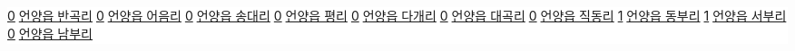
  <tr>
    <td><a href="3171025323.html">0</a></td>
    <td><a href="3171025323.html">언양읍 반곡리</a></td>
  </tr>
    

  <tr>
    <td><a href="3171025324.html">0</a></td>
    <td><a href="3171025324.html">언양읍 어음리</a></td>
  </tr>
    

  <tr>
    <td><a href="3171025325.html">0</a></td>
    <td><a href="3171025325.html">언양읍 송대리</a></td>
  </tr>
    

  <tr>
    <td><a href="3171025326.html">0</a></td>
    <td><a href="3171025326.html">언양읍 평리</a></td>
  </tr>
    

  <tr>
    <td><a href="3171025327.html">0</a></td>
    <td><a href="3171025327.html">언양읍 다개리</a></td>
  </tr>
    

  <tr>
    <td><a href="3171025328.html">0</a></td>
    <td><a href="3171025328.html">언양읍 대곡리</a></td>
  </tr>
    

  <tr>
    <td><a href="3171025329.html">0</a></td>
    <td><a href="3171025329.html">언양읍 직동리</a></td>
  </tr>
    

  <tr>
    <td><a href="3171025330.html">1</a></td>
    <td><a href="3171025330.html">언양읍 동부리</a></td>
  </tr>
    

  <tr>
    <td><a href="3171025331.html">1</a></td>
    <td><a href="3171025331.html">언양읍 서부리</a></td>
  </tr>
    

  <tr>
    <td><a href="3171025332.html">0</a></td>
    <td><a href="3171025332.html">언양읍 남부리</a></td>
  </tr>
    